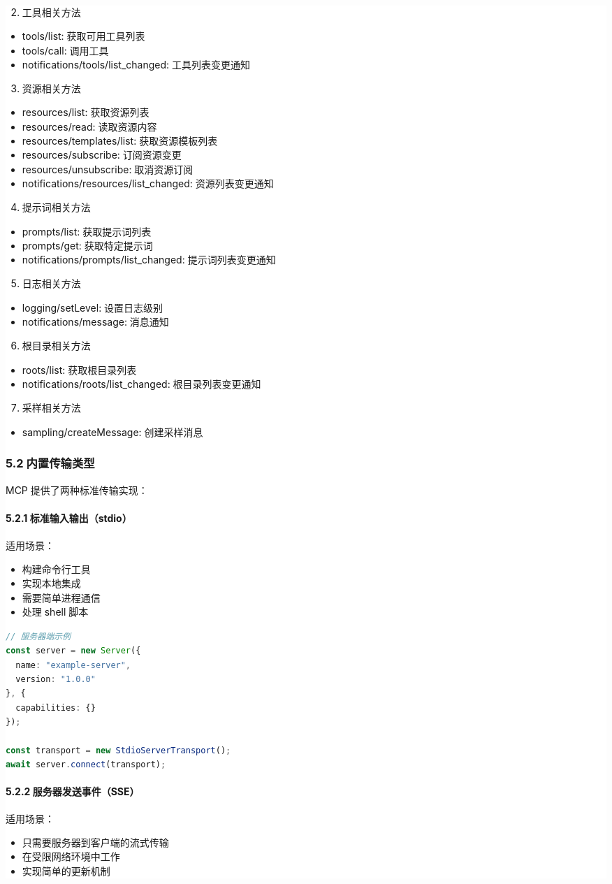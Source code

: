 2. 工具相关方法
- tools/list: 获取可用工具列表
- tools/call: 调用工具
- notifications/tools/list_changed: 工具列表变更通知

3. 资源相关方法
- resources/list: 获取资源列表
- resources/read: 读取资源内容
- resources/templates/list: 获取资源模板列表
- resources/subscribe: 订阅资源变更
- resources/unsubscribe: 取消资源订阅
- notifications/resources/list_changed: 资源列表变更通知

4. 提示词相关方法
- prompts/list: 获取提示词列表
- prompts/get: 获取特定提示词
- notifications/prompts/list_changed: 提示词列表变更通知

5. 日志相关方法
- logging/setLevel: 设置日志级别
- notifications/message: 消息通知

6. 根目录相关方法
- roots/list: 获取根目录列表
- notifications/roots/list_changed: 根目录列表变更通知

7. 采样相关方法
- sampling/createMessage: 创建采样消息


### 5.2 内置传输类型

MCP 提供了两种标准传输实现：

#### 5.2.1 标准输入输出（stdio）
适用场景：
- 构建命令行工具
- 实现本地集成
- 需要简单进程通信
- 处理 shell 脚本

```typescript
// 服务器端示例
const server = new Server({
  name: "example-server",
  version: "1.0.0"
}, {
  capabilities: {}
});

const transport = new StdioServerTransport();
await server.connect(transport);
```

#### 5.2.2 服务器发送事件（SSE）
适用场景：
- 只需要服务器到客户端的流式传输
- 在受限网络环境中工作
- 实现简单的更新机制
